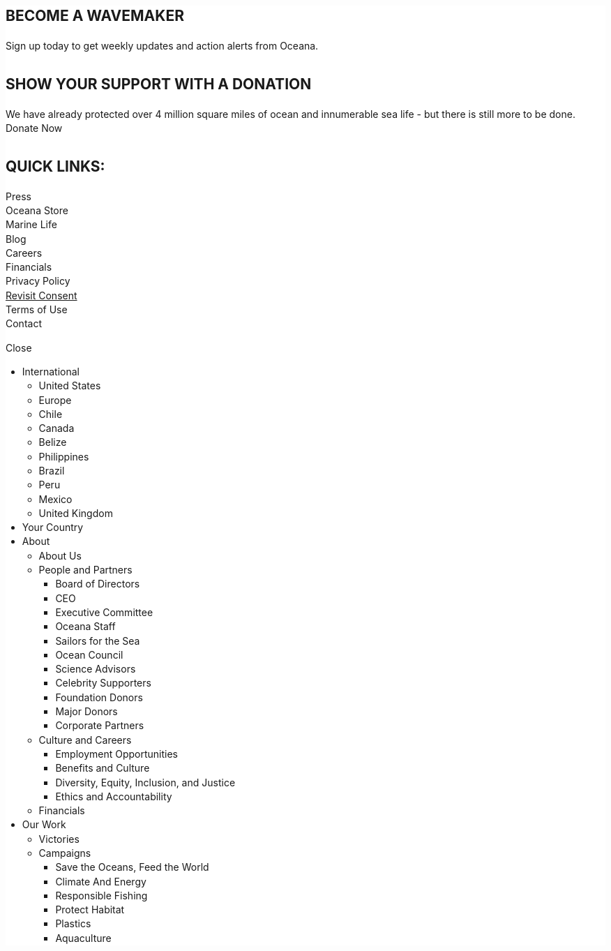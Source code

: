 
## BECOME A WAVEMAKER
Sign up today to get weekly updates and action alerts from Oceana.
## SHOW YOUR SUPPORT WITH A DONATION
We have already protected over 4 million square miles of ocean and innumerable sea life - but there is still more to be done.
Donate Now
## QUICK LINKS:
Press  
Oceana Store  
Marine Life  
Blog  
Careers  
Financials  
Privacy Policy  
[Revisit Consent](javascript:void\(0\))  
Terms of Use  
Contact
 
Close
  * International
    * United States
    * Europe
    * Chile
    * Canada
    * Belize
    * Philippines
    * Brazil
    * Peru
    * Mexico
    * United Kingdom
  * Your Country
  * About
    * About Us
    * People and Partners
      * Board of Directors
      * CEO
      * Executive Committee
      * Oceana Staff
      * Sailors for the Sea
      * Ocean Council
      * Science Advisors
      * Celebrity Supporters
      * Foundation Donors
      * Major Donors
      * Corporate Partners
    * Culture and Careers
      * Employment Opportunities
      * Benefits and Culture
      * Diversity, Equity, Inclusion, and Justice
      * Ethics and Accountability
    * Financials
  * Our Work
    * Victories
    * Campaigns
      * Save the Oceans, Feed the World
      * Climate And Energy
      * Responsible Fishing
      * Protect Habitat
      * Plastics
      * Aquaculture